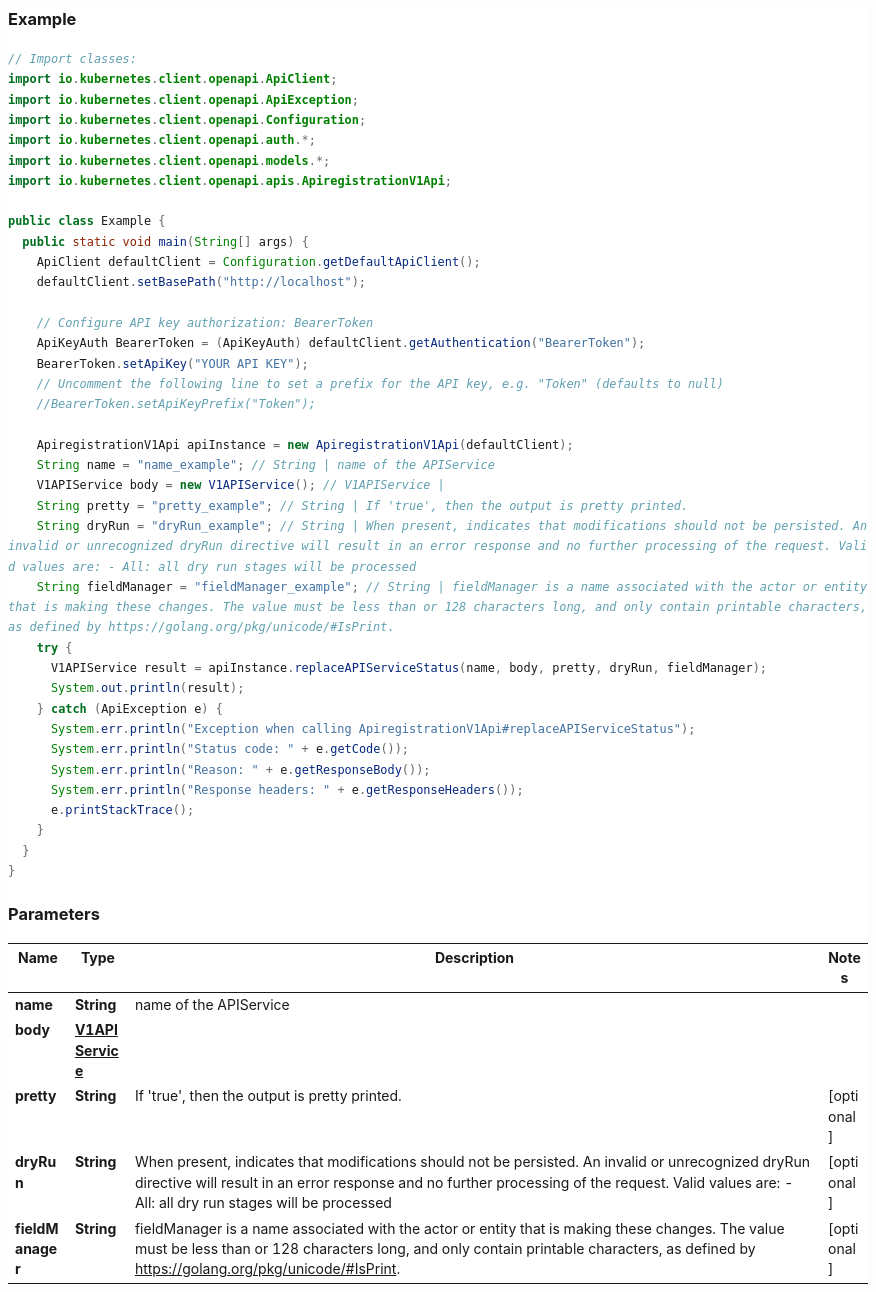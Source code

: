 ### Example
```java
// Import classes:
import io.kubernetes.client.openapi.ApiClient;
import io.kubernetes.client.openapi.ApiException;
import io.kubernetes.client.openapi.Configuration;
import io.kubernetes.client.openapi.auth.*;
import io.kubernetes.client.openapi.models.*;
import io.kubernetes.client.openapi.apis.ApiregistrationV1Api;

public class Example {
  public static void main(String[] args) {
    ApiClient defaultClient = Configuration.getDefaultApiClient();
    defaultClient.setBasePath("http://localhost");
    
    // Configure API key authorization: BearerToken
    ApiKeyAuth BearerToken = (ApiKeyAuth) defaultClient.getAuthentication("BearerToken");
    BearerToken.setApiKey("YOUR API KEY");
    // Uncomment the following line to set a prefix for the API key, e.g. "Token" (defaults to null)
    //BearerToken.setApiKeyPrefix("Token");

    ApiregistrationV1Api apiInstance = new ApiregistrationV1Api(defaultClient);
    String name = "name_example"; // String | name of the APIService
    V1APIService body = new V1APIService(); // V1APIService | 
    String pretty = "pretty_example"; // String | If 'true', then the output is pretty printed.
    String dryRun = "dryRun_example"; // String | When present, indicates that modifications should not be persisted. An invalid or unrecognized dryRun directive will result in an error response and no further processing of the request. Valid values are: - All: all dry run stages will be processed
    String fieldManager = "fieldManager_example"; // String | fieldManager is a name associated with the actor or entity that is making these changes. The value must be less than or 128 characters long, and only contain printable characters, as defined by https://golang.org/pkg/unicode/#IsPrint.
    try {
      V1APIService result = apiInstance.replaceAPIServiceStatus(name, body, pretty, dryRun, fieldManager);
      System.out.println(result);
    } catch (ApiException e) {
      System.err.println("Exception when calling ApiregistrationV1Api#replaceAPIServiceStatus");
      System.err.println("Status code: " + e.getCode());
      System.err.println("Reason: " + e.getResponseBody());
      System.err.println("Response headers: " + e.getResponseHeaders());
      e.printStackTrace();
    }
  }
}
```

### Parameters

Name | Type | Description  | Notes
------------- | ------------- | ------------- | -------------
 **name** | **String**| name of the APIService |
 **body** | [**V1APIService**](V1APIService.md)|  |
 **pretty** | **String**| If &#39;true&#39;, then the output is pretty printed. | [optional]
 **dryRun** | **String**| When present, indicates that modifications should not be persisted. An invalid or unrecognized dryRun directive will result in an error response and no further processing of the request. Valid values are: - All: all dry run stages will be processed | [optional]
 **fieldManager** | **String**| fieldManager is a name associated with the actor or entity that is making these changes. The value must be less than or 128 characters long, and only contain printable characters, as defined by https://golang.org/pkg/unicode/#IsPrint. | [optional]
